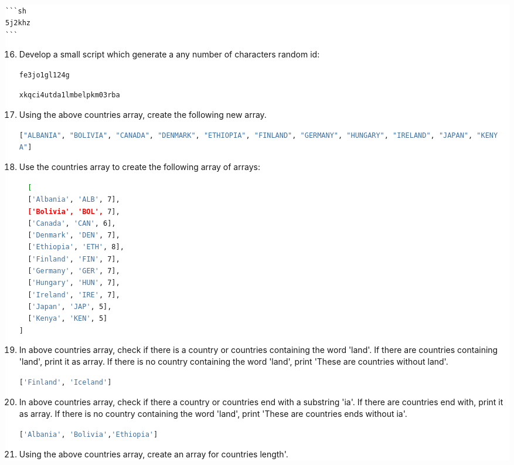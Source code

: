     ```sh
    5j2khz
    ```

16. Develop a small script which generate a any number of characters random id:

    ```sh
    fe3jo1gl124g
    ```

    ```sh
    xkqci4utda1lmbelpkm03rba
    ```

17. Using the above countries array, create the following new array.

    ```sh
    ["ALBANIA", "BOLIVIA", "CANADA", "DENMARK", "ETHIOPIA", "FINLAND", "GERMANY", "HUNGARY", "IRELAND", "JAPAN", "KENYA"]
    ```

18. Use the countries array to create the following array of arrays:

    ```sh
      [
      ['Albania', 'ALB', 7],
      ['Bolivia', 'BOL', 7],
      ['Canada', 'CAN', 6],
      ['Denmark', 'DEN', 7],
      ['Ethiopia', 'ETH', 8],
      ['Finland', 'FIN', 7],
      ['Germany', 'GER', 7],
      ['Hungary', 'HUN', 7],
      ['Ireland', 'IRE', 7],
      ['Japan', 'JAP', 5],
      ['Kenya', 'KEN', 5]
    ]
    ```

19. In above countries array, check if there is a country or countries containing the word 'land'. If there are countries containing 'land', print it as array. If there is no country containing the word 'land', print 'These are countries without land'.

    ```sh
    ['Finland', 'Iceland']
    ```

20. In above countries array, check if there a country or countries end with a substring 'ia'. If there are countries end with, print it as array. If there is no country containing the word 'land', print 'These are countries ends without ia'.

    ```sh
    ['Albania', 'Bolivia','Ethiopia']
    ```

21. Using the above countries array, create an array for countries length'.
